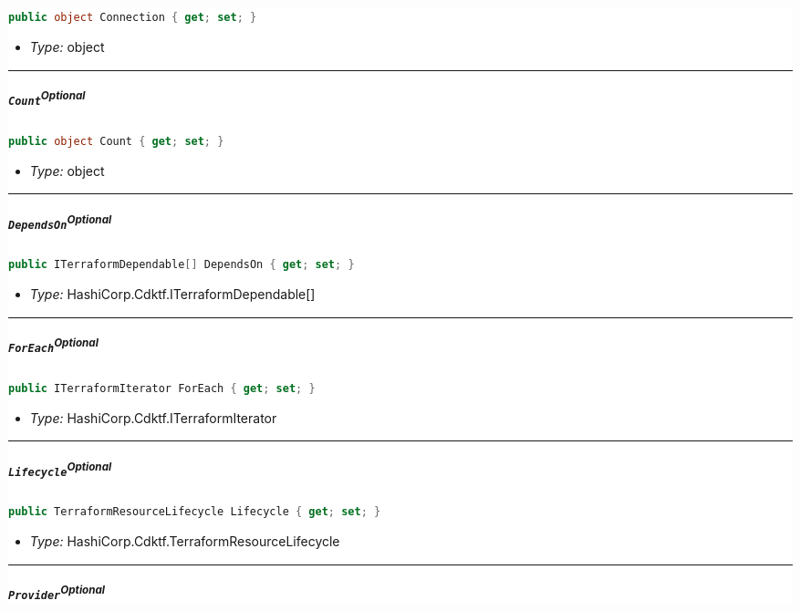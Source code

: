 ```csharp
public object Connection { get; set; }
```

- *Type:* object

---

##### `Count`<sup>Optional</sup> <a name="Count" id="@cdktf/provider-datadog.onCallTeamRoutingRules.OnCallTeamRoutingRulesConfig.property.count"></a>

```csharp
public object Count { get; set; }
```

- *Type:* object

---

##### `DependsOn`<sup>Optional</sup> <a name="DependsOn" id="@cdktf/provider-datadog.onCallTeamRoutingRules.OnCallTeamRoutingRulesConfig.property.dependsOn"></a>

```csharp
public ITerraformDependable[] DependsOn { get; set; }
```

- *Type:* HashiCorp.Cdktf.ITerraformDependable[]

---

##### `ForEach`<sup>Optional</sup> <a name="ForEach" id="@cdktf/provider-datadog.onCallTeamRoutingRules.OnCallTeamRoutingRulesConfig.property.forEach"></a>

```csharp
public ITerraformIterator ForEach { get; set; }
```

- *Type:* HashiCorp.Cdktf.ITerraformIterator

---

##### `Lifecycle`<sup>Optional</sup> <a name="Lifecycle" id="@cdktf/provider-datadog.onCallTeamRoutingRules.OnCallTeamRoutingRulesConfig.property.lifecycle"></a>

```csharp
public TerraformResourceLifecycle Lifecycle { get; set; }
```

- *Type:* HashiCorp.Cdktf.TerraformResourceLifecycle

---

##### `Provider`<sup>Optional</sup> <a name="Provider" id="@cdktf/provider-datadog.onCallTeamRoutingRules.OnCallTeamRoutingRulesConfig.property.provider"></a>
